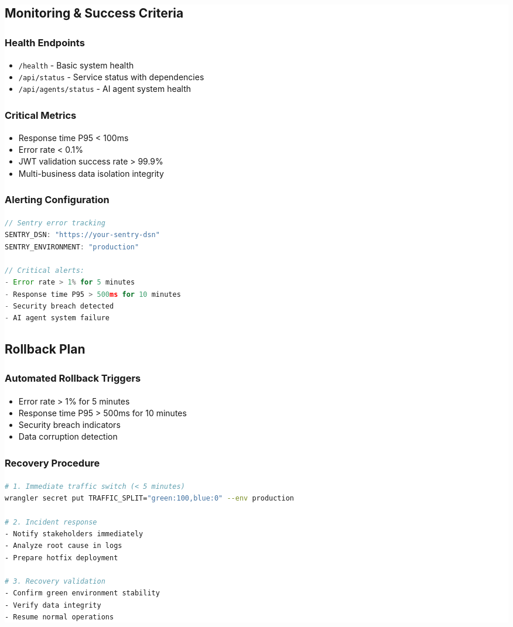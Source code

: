 ## Monitoring & Success Criteria

### Health Endpoints
- `/health` - Basic system health
- `/api/status` - Service status with dependencies
- `/api/agents/status` - AI agent system health

### Critical Metrics
- Response time P95 < 100ms
- Error rate < 0.1%
- JWT validation success rate > 99.9%
- Multi-business data isolation integrity

### Alerting Configuration
```javascript
// Sentry error tracking
SENTRY_DSN: "https://your-sentry-dsn"
SENTRY_ENVIRONMENT: "production"

// Critical alerts:
- Error rate > 1% for 5 minutes
- Response time P95 > 500ms for 10 minutes
- Security breach detected
- AI agent system failure
```

## Rollback Plan

### Automated Rollback Triggers
- Error rate > 1% for 5 minutes
- Response time P95 > 500ms for 10 minutes
- Security breach indicators
- Data corruption detection

### Recovery Procedure
```bash
# 1. Immediate traffic switch (< 5 minutes)
wrangler secret put TRAFFIC_SPLIT="green:100,blue:0" --env production

# 2. Incident response
- Notify stakeholders immediately
- Analyze root cause in logs
- Prepare hotfix deployment

# 3. Recovery validation
- Confirm green environment stability
- Verify data integrity
- Resume normal operations
```
